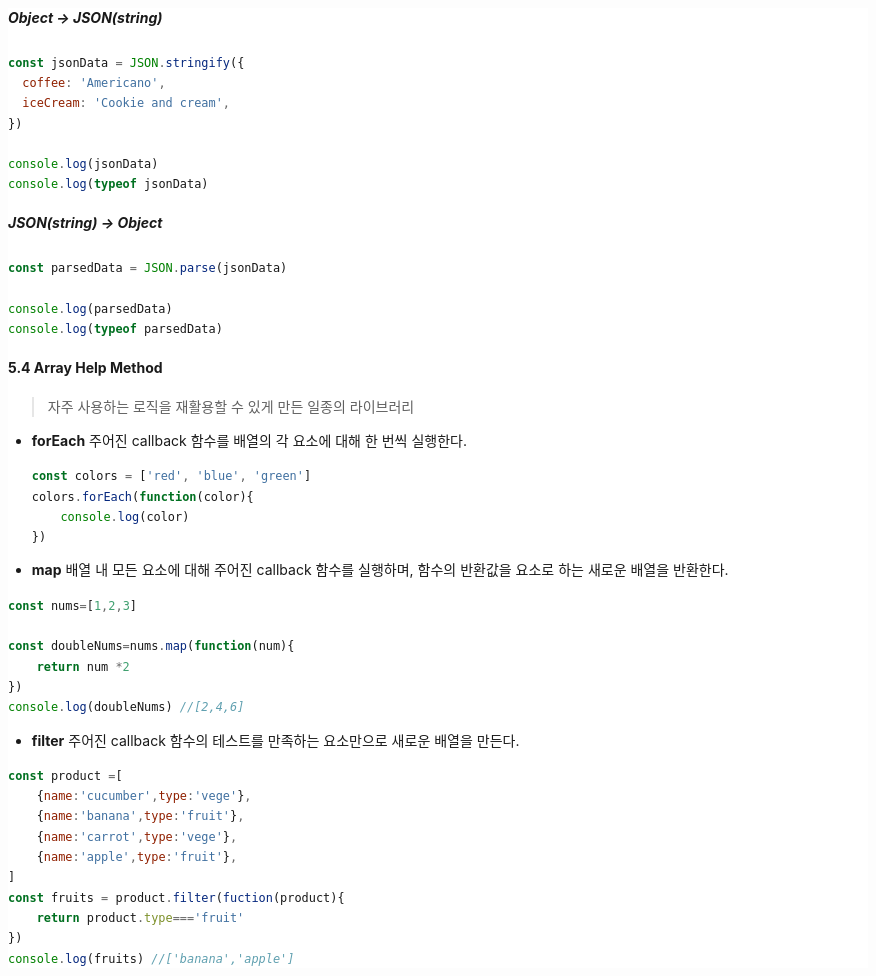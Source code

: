
##### Object -> JSON(string)

```javascript
const jsonData = JSON.stringify({
  coffee: 'Americano',
  iceCream: 'Cookie and cream',
})

console.log(jsonData)
console.log(typeof jsonData)
```


##### JSON(string) -> Object

```javascript
const parsedData = JSON.parse(jsonData)

console.log(parsedData)
console.log(typeof parsedData)
```

#### 5.4 Array Help Method
> 자주 사용하는 로직을 재활용할 수 있게 만든 일종의 라이브러리

- **forEach**
주어진 callback 함수를 배열의 각 요소에 대해 한 번씩 실행한다.
  ```javascript
  const colors = ['red', 'blue', 'green']
  colors.forEach(function(color){
      console.log(color)
  })
  ```

- **map**
배열 내 모든 요소에 대해 주어진 callback 함수를 실행하며, 함수의 반환값을 요소로 하는 새로운 배열을 반환한다.

```javascript
const nums=[1,2,3]

const doubleNums=nums.map(function(num){
    return num *2
})
console.log(doubleNums) //[2,4,6]
```

- **filter**
주어진 callback 함수의 테스트를 만족하는 요소만으로 새로운 배열을 만든다.

```javascript
const product =[
    {name:'cucumber',type:'vege'},
    {name:'banana',type:'fruit'},
    {name:'carrot',type:'vege'},
    {name:'apple',type:'fruit'},
]
const fruits = product.filter(fuction(product){
    return product.type==='fruit'
})
console.log(fruits) //['banana','apple']
```
